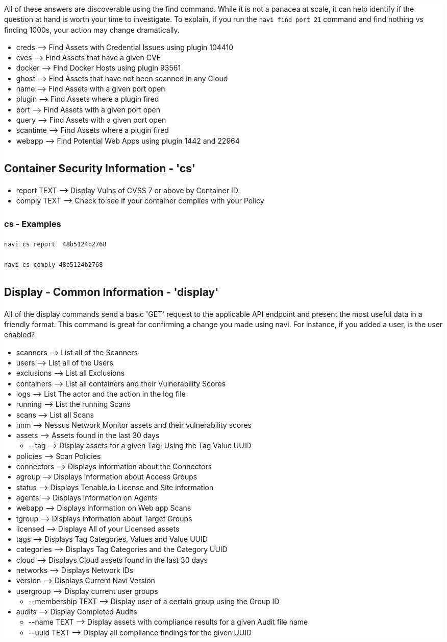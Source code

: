 All of these answers are discoverable using the find command.  While it
is not a panacea at scale, it can help identify if the question at hand
is worth your time to investigate.  To explain, if you run the `navi find port 21`
command and find nothing vs finding 1000s, your action may change dramatically.


  * creds  -->    Find Assets with Credential Issues using plugin 104410
  * cves   -->    Find Assets that have a given CVE
  * docker  -->   Find Docker Hosts using plugin 93561
  * ghost   -->   Find Assets that have not been scanned in any Cloud
  * name    -->   Find Assets with a given port open
  * plugin  -->   Find Assets where a plugin fired
  * port    -->   Find Assets with a given port open
  * query   -->   Find Assets with a given port open
  * scantime -->   Find Assets where a plugin fired
  * webapp   -->  Find Potential Web Apps using plugin 1442 and 22964


## Container Security Information - 'cs'
  * report TEXT    -->     Display Vulns of CVSS 7 or above by Container ID.
  * comply TEXT   -->      Check to see if your container complies with your Policy

### cs - Examples

    navi cs report  48b5124b2768

    navi cs comply 48b5124b2768


## Display - Common Information - 'display'

All of the display commands send a basic 'GET' request to the applicable
API endpoint and present the most useful data in a friendly format.  This
command is great for confirming a change you made using navi.  For instance,
if you added a user, is the user enabled?

  * scanners     -->         List all of the Scanners</pre>
  * users         -->        List all of the Users
  * exclusions    -->        List all Exclusions
  * containers   -->         List all containers and their Vulnerability  Scores
  * logs        -->          List The actor and the action in the log file
  * running     -->          List the running Scans
  * scans       -->          List all Scans
  * nnm       -->       Nessus Network Monitor assets and their vulnerability scores
  * assets    -->       Assets found in the last 30 days
    * --tag -->         Display assets for a given Tag; Using the Tag Value UUID
  * policies   -->      Scan Policies
  * connectors   -->    Displays information about the Connectors
  * agroup     -->      Displays information about Access Groups
  * status    -->       Displays Tenable.io License and Site information
  * agents    -->       Displays information on Agents
  * webapp    -->       Displays information on Web app Scans
  * tgroup     -->      Displays information about Target Groups
  * licensed    -->     Displays All of your Licensed assets
  * tags       -->      Displays Tag Categories, Values and Value UUID
  * categories -->      Displays Tag Categories and the Category UUID
  * cloud      -->      Displays Cloud assets found in the last 30 days
  * networks    -->     Displays Network IDs
  * version     -->          Displays Current Navi Version
  * usergroup    -->         Display current user groups
    * --membership TEXT -->  Display user of a certain group using the Group ID
  * audits  -->         Display Completed Audits
    * --name TEXT --> Display assets with compliance results for a given Audit file name
    * --uuid TEXT --> Display all compliance findings for the given UUID
  